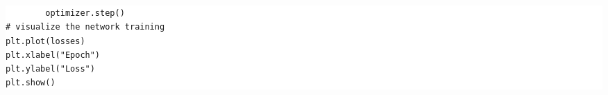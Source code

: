 ```{python}
        optimizer.step()
# visualize the network training
plt.plot(losses)
plt.xlabel("Epoch")
plt.ylabel("Loss")
plt.show()
```

